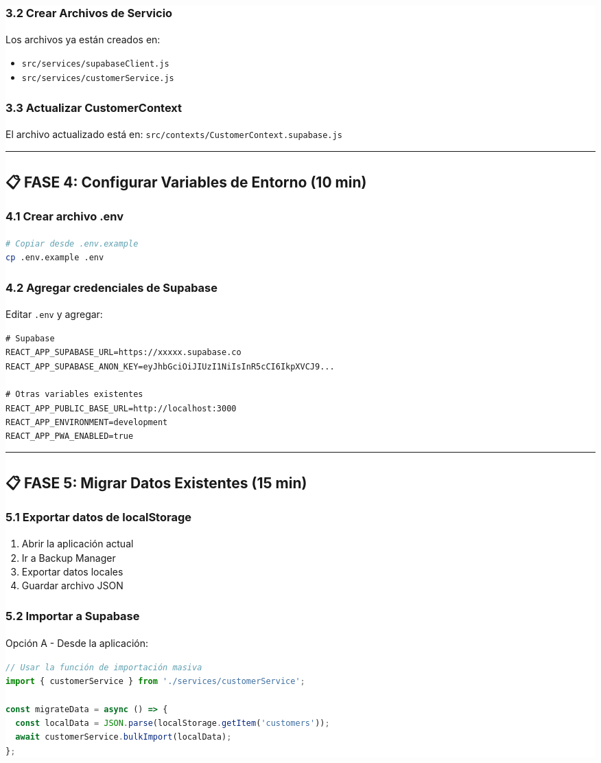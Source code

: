### 3.2 Crear Archivos de Servicio

Los archivos ya están creados en:
- `src/services/supabaseClient.js`
- `src/services/customerService.js`

### 3.3 Actualizar CustomerContext

El archivo actualizado está en: `src/contexts/CustomerContext.supabase.js`

---

## 📋 FASE 4: Configurar Variables de Entorno (10 min)

### 4.1 Crear archivo .env

```bash
# Copiar desde .env.example
cp .env.example .env
```

### 4.2 Agregar credenciales de Supabase

Editar `.env` y agregar:

```env
# Supabase
REACT_APP_SUPABASE_URL=https://xxxxx.supabase.co
REACT_APP_SUPABASE_ANON_KEY=eyJhbGciOiJIUzI1NiIsInR5cCI6IkpXVCJ9...

# Otras variables existentes
REACT_APP_PUBLIC_BASE_URL=http://localhost:3000
REACT_APP_ENVIRONMENT=development
REACT_APP_PWA_ENABLED=true
```

---

## 📋 FASE 5: Migrar Datos Existentes (15 min)

### 5.1 Exportar datos de localStorage

1. Abrir la aplicación actual
2. Ir a Backup Manager
3. Exportar datos locales
4. Guardar archivo JSON

### 5.2 Importar a Supabase

Opción A - Desde la aplicación:
```javascript
// Usar la función de importación masiva
import { customerService } from './services/customerService';

const migrateData = async () => {
  const localData = JSON.parse(localStorage.getItem('customers'));
  await customerService.bulkImport(localData);
};
```
